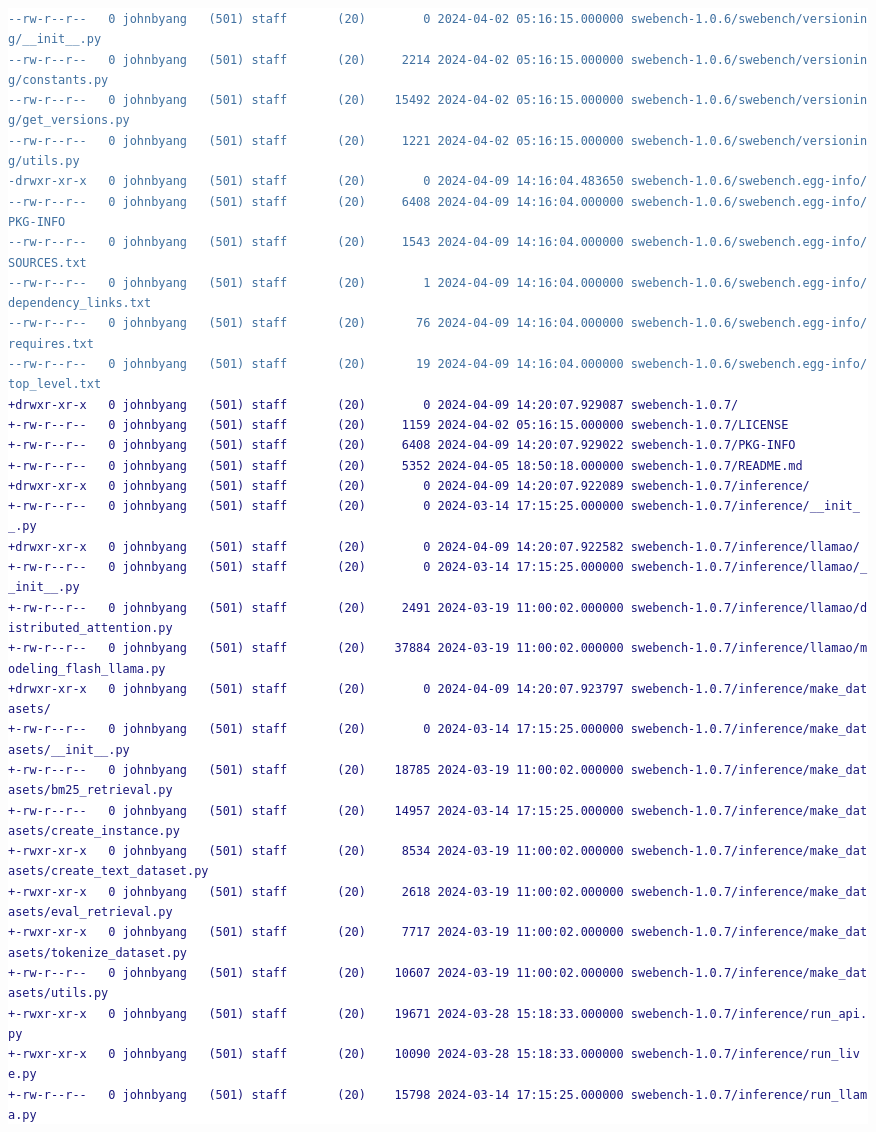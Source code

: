```diff
--rw-r--r--   0 johnbyang   (501) staff       (20)        0 2024-04-02 05:16:15.000000 swebench-1.0.6/swebench/versioning/__init__.py
--rw-r--r--   0 johnbyang   (501) staff       (20)     2214 2024-04-02 05:16:15.000000 swebench-1.0.6/swebench/versioning/constants.py
--rw-r--r--   0 johnbyang   (501) staff       (20)    15492 2024-04-02 05:16:15.000000 swebench-1.0.6/swebench/versioning/get_versions.py
--rw-r--r--   0 johnbyang   (501) staff       (20)     1221 2024-04-02 05:16:15.000000 swebench-1.0.6/swebench/versioning/utils.py
-drwxr-xr-x   0 johnbyang   (501) staff       (20)        0 2024-04-09 14:16:04.483650 swebench-1.0.6/swebench.egg-info/
--rw-r--r--   0 johnbyang   (501) staff       (20)     6408 2024-04-09 14:16:04.000000 swebench-1.0.6/swebench.egg-info/PKG-INFO
--rw-r--r--   0 johnbyang   (501) staff       (20)     1543 2024-04-09 14:16:04.000000 swebench-1.0.6/swebench.egg-info/SOURCES.txt
--rw-r--r--   0 johnbyang   (501) staff       (20)        1 2024-04-09 14:16:04.000000 swebench-1.0.6/swebench.egg-info/dependency_links.txt
--rw-r--r--   0 johnbyang   (501) staff       (20)       76 2024-04-09 14:16:04.000000 swebench-1.0.6/swebench.egg-info/requires.txt
--rw-r--r--   0 johnbyang   (501) staff       (20)       19 2024-04-09 14:16:04.000000 swebench-1.0.6/swebench.egg-info/top_level.txt
+drwxr-xr-x   0 johnbyang   (501) staff       (20)        0 2024-04-09 14:20:07.929087 swebench-1.0.7/
+-rw-r--r--   0 johnbyang   (501) staff       (20)     1159 2024-04-02 05:16:15.000000 swebench-1.0.7/LICENSE
+-rw-r--r--   0 johnbyang   (501) staff       (20)     6408 2024-04-09 14:20:07.929022 swebench-1.0.7/PKG-INFO
+-rw-r--r--   0 johnbyang   (501) staff       (20)     5352 2024-04-05 18:50:18.000000 swebench-1.0.7/README.md
+drwxr-xr-x   0 johnbyang   (501) staff       (20)        0 2024-04-09 14:20:07.922089 swebench-1.0.7/inference/
+-rw-r--r--   0 johnbyang   (501) staff       (20)        0 2024-03-14 17:15:25.000000 swebench-1.0.7/inference/__init__.py
+drwxr-xr-x   0 johnbyang   (501) staff       (20)        0 2024-04-09 14:20:07.922582 swebench-1.0.7/inference/llamao/
+-rw-r--r--   0 johnbyang   (501) staff       (20)        0 2024-03-14 17:15:25.000000 swebench-1.0.7/inference/llamao/__init__.py
+-rw-r--r--   0 johnbyang   (501) staff       (20)     2491 2024-03-19 11:00:02.000000 swebench-1.0.7/inference/llamao/distributed_attention.py
+-rw-r--r--   0 johnbyang   (501) staff       (20)    37884 2024-03-19 11:00:02.000000 swebench-1.0.7/inference/llamao/modeling_flash_llama.py
+drwxr-xr-x   0 johnbyang   (501) staff       (20)        0 2024-04-09 14:20:07.923797 swebench-1.0.7/inference/make_datasets/
+-rw-r--r--   0 johnbyang   (501) staff       (20)        0 2024-03-14 17:15:25.000000 swebench-1.0.7/inference/make_datasets/__init__.py
+-rw-r--r--   0 johnbyang   (501) staff       (20)    18785 2024-03-19 11:00:02.000000 swebench-1.0.7/inference/make_datasets/bm25_retrieval.py
+-rw-r--r--   0 johnbyang   (501) staff       (20)    14957 2024-03-14 17:15:25.000000 swebench-1.0.7/inference/make_datasets/create_instance.py
+-rwxr-xr-x   0 johnbyang   (501) staff       (20)     8534 2024-03-19 11:00:02.000000 swebench-1.0.7/inference/make_datasets/create_text_dataset.py
+-rwxr-xr-x   0 johnbyang   (501) staff       (20)     2618 2024-03-19 11:00:02.000000 swebench-1.0.7/inference/make_datasets/eval_retrieval.py
+-rwxr-xr-x   0 johnbyang   (501) staff       (20)     7717 2024-03-19 11:00:02.000000 swebench-1.0.7/inference/make_datasets/tokenize_dataset.py
+-rw-r--r--   0 johnbyang   (501) staff       (20)    10607 2024-03-19 11:00:02.000000 swebench-1.0.7/inference/make_datasets/utils.py
+-rwxr-xr-x   0 johnbyang   (501) staff       (20)    19671 2024-03-28 15:18:33.000000 swebench-1.0.7/inference/run_api.py
+-rwxr-xr-x   0 johnbyang   (501) staff       (20)    10090 2024-03-28 15:18:33.000000 swebench-1.0.7/inference/run_live.py
+-rw-r--r--   0 johnbyang   (501) staff       (20)    15798 2024-03-14 17:15:25.000000 swebench-1.0.7/inference/run_llama.py
```